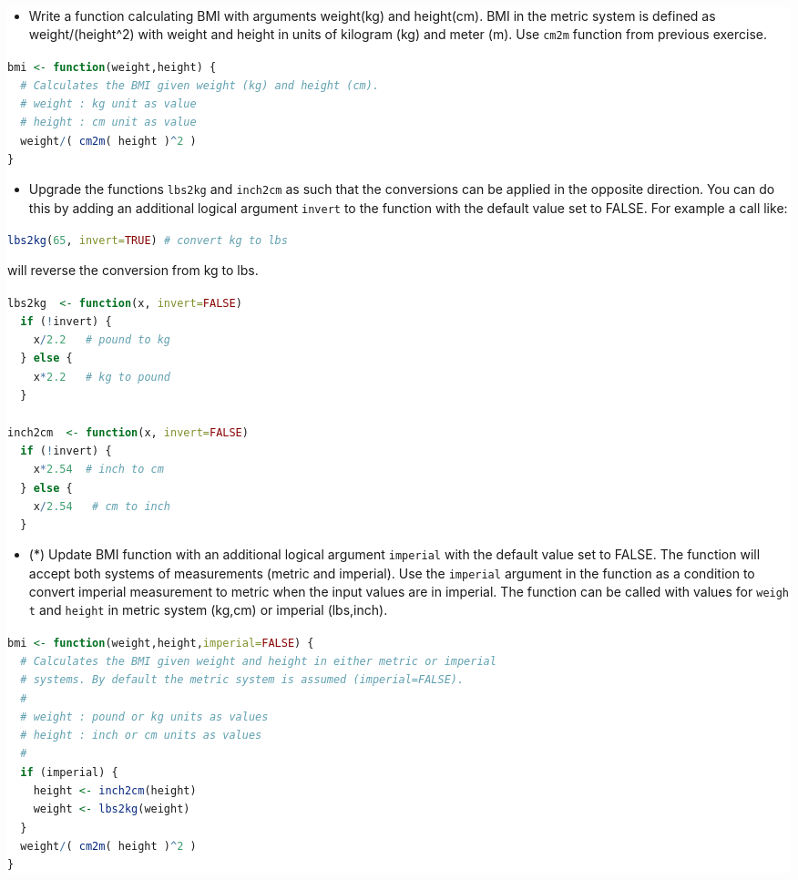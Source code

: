   - Write a function calculating BMI with arguments weight(kg) and height(cm). BMI in the metric system is defined as weight/(height^2) with weight and height in units of kilogram (kg) and meter (m). Use `cm2m` function from previous exercise.   


```r
bmi <- function(weight,height) {
  # Calculates the BMI given weight (kg) and height (cm). 
  # weight : kg unit as value
  # height : cm unit as value
  weight/( cm2m( height )^2 )
}
```

  - Upgrade the functions `lbs2kg` and `inch2cm` as such that the conversions can be applied in the opposite direction. You can do this by adding an additional logical argument `invert`  to the function with the default value set to FALSE. For example a call like:
  
  

```r
lbs2kg(65, invert=TRUE) # convert kg to lbs
```

will reverse the conversion from kg to lbs. 



```r
lbs2kg  <- function(x, invert=FALSE) 
  if (!invert) {
    x/2.2   # pound to kg
  } else {
    x*2.2   # kg to pound
  }

inch2cm  <- function(x, invert=FALSE) 
  if (!invert) {
    x*2.54  # inch to cm
  } else {
    x/2.54   # cm to inch
  }
```
  
  - (*) Update BMI function with an additional logical argument `imperial` with the default value set to FALSE. The function will accept both systems of measurements (metric and imperial). Use the `imperial` argument in the function as a condition to convert imperial measurement to metric when the input values are in imperial. The function can be called  with values for `weight` and `height` in metric system (kg,cm) or imperial (lbs,inch).

  

```r
bmi <- function(weight,height,imperial=FALSE) {
  # Calculates the BMI given weight and height in either metric or imperial 
  # systems. By default the metric system is assumed (imperial=FALSE). 
  # 
  # weight : pound or kg units as values
  # height : inch or cm units as values
  #
  if (imperial) {
    height <- inch2cm(height)
    weight <- lbs2kg(weight)
  }
  weight/( cm2m( height )^2 )
}
```
